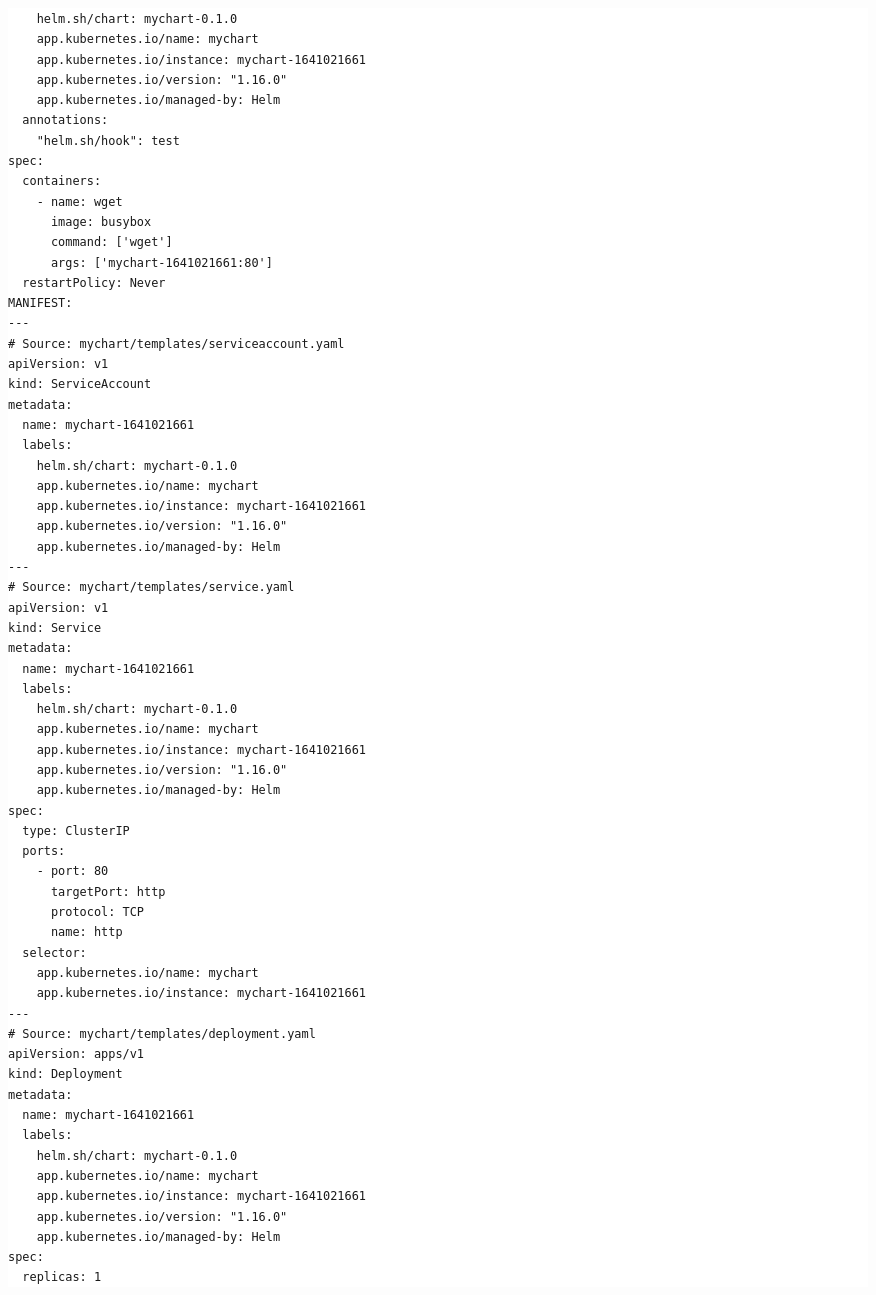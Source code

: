 ```
    helm.sh/chart: mychart-0.1.0
    app.kubernetes.io/name: mychart
    app.kubernetes.io/instance: mychart-1641021661
    app.kubernetes.io/version: "1.16.0"
    app.kubernetes.io/managed-by: Helm
  annotations:
    "helm.sh/hook": test
spec:
  containers:
    - name: wget
      image: busybox
      command: ['wget']
      args: ['mychart-1641021661:80']
  restartPolicy: Never
MANIFEST:
---
# Source: mychart/templates/serviceaccount.yaml
apiVersion: v1
kind: ServiceAccount
metadata:
  name: mychart-1641021661
  labels:
    helm.sh/chart: mychart-0.1.0
    app.kubernetes.io/name: mychart
    app.kubernetes.io/instance: mychart-1641021661
    app.kubernetes.io/version: "1.16.0"
    app.kubernetes.io/managed-by: Helm
---
# Source: mychart/templates/service.yaml
apiVersion: v1
kind: Service
metadata:
  name: mychart-1641021661
  labels:
    helm.sh/chart: mychart-0.1.0
    app.kubernetes.io/name: mychart
    app.kubernetes.io/instance: mychart-1641021661
    app.kubernetes.io/version: "1.16.0"
    app.kubernetes.io/managed-by: Helm
spec:
  type: ClusterIP
  ports:
    - port: 80
      targetPort: http
      protocol: TCP
      name: http
  selector:
    app.kubernetes.io/name: mychart
    app.kubernetes.io/instance: mychart-1641021661
---
# Source: mychart/templates/deployment.yaml
apiVersion: apps/v1
kind: Deployment
metadata:
  name: mychart-1641021661
  labels:
    helm.sh/chart: mychart-0.1.0
    app.kubernetes.io/name: mychart
    app.kubernetes.io/instance: mychart-1641021661
    app.kubernetes.io/version: "1.16.0"
    app.kubernetes.io/managed-by: Helm
spec:
  replicas: 1
```